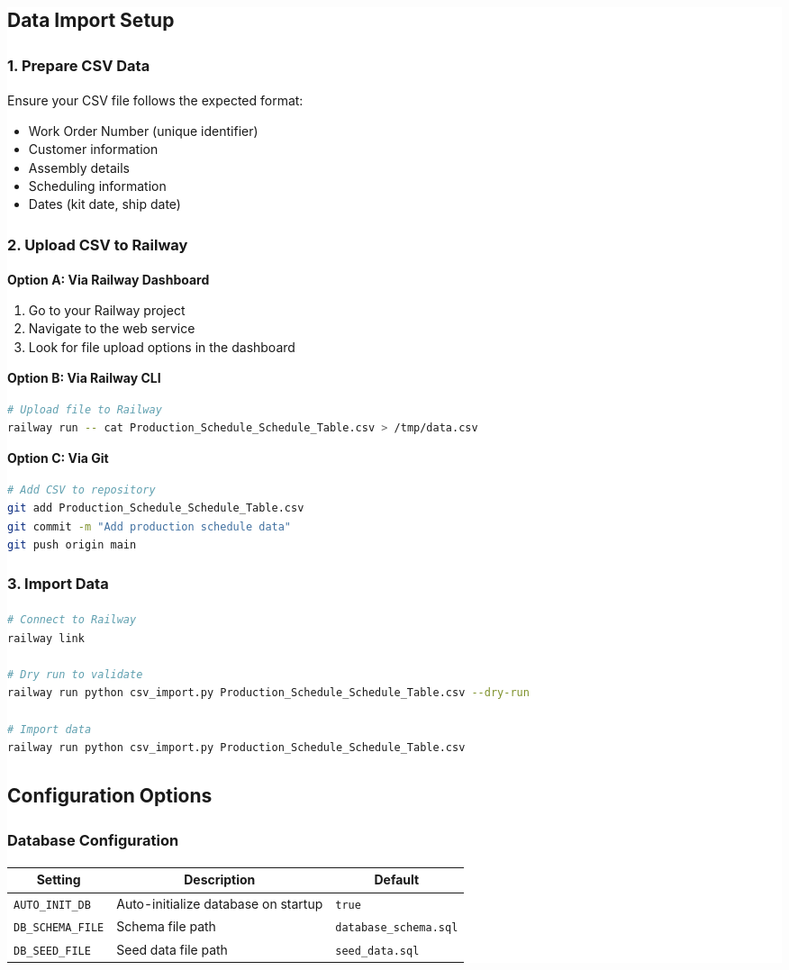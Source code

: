 ## Data Import Setup

### 1. Prepare CSV Data
Ensure your CSV file follows the expected format:
- Work Order Number (unique identifier)
- Customer information
- Assembly details
- Scheduling information
- Dates (kit date, ship date)

### 2. Upload CSV to Railway
**Option A: Via Railway Dashboard**
1. Go to your Railway project
2. Navigate to the web service
3. Look for file upload options in the dashboard

**Option B: Via Railway CLI**
```bash
# Upload file to Railway
railway run -- cat Production_Schedule_Schedule_Table.csv > /tmp/data.csv
```

**Option C: Via Git**
```bash
# Add CSV to repository
git add Production_Schedule_Schedule_Table.csv
git commit -m "Add production schedule data"
git push origin main
```

### 3. Import Data
```bash
# Connect to Railway
railway link

# Dry run to validate
railway run python csv_import.py Production_Schedule_Schedule_Table.csv --dry-run

# Import data
railway run python csv_import.py Production_Schedule_Schedule_Table.csv
```

## Configuration Options

### Database Configuration
| Setting | Description | Default |
|---------|-------------|---------|
| `AUTO_INIT_DB` | Auto-initialize database on startup | `true` |
| `DB_SCHEMA_FILE` | Schema file path | `database_schema.sql` |
| `DB_SEED_FILE` | Seed data file path | `seed_data.sql` |
